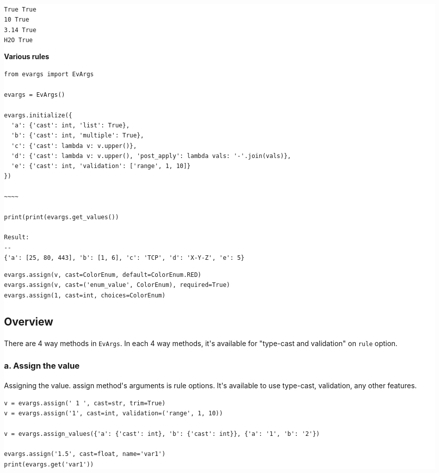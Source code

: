 ```
True True
10 True
3.14 True
H2O True
```

**Various rules**

```
from evargs import EvArgs

evargs = EvArgs()

evargs.initialize({
  'a': {'cast': int, 'list': True},
  'b': {'cast': int, 'multiple': True},
  'c': {'cast': lambda v: v.upper()},
  'd': {'cast': lambda v: v.upper(), 'post_apply': lambda vals: '-'.join(vals)},
  'e': {'cast': int, 'validation': ['range', 1, 10]}
})

~~~~

print(print(evargs.get_values())

Result:
--
{'a': [25, 80, 443], 'b': [1, 6], 'c': 'TCP', 'd': 'X-Y-Z', 'e': 5}
```

```
evargs.assign(v, cast=ColorEnum, default=ColorEnum.RED)
evargs.assign(v, cast=('enum_value', ColorEnum), required=True)
evargs.assign(1, cast=int, choices=ColorEnum)
```


## Overview

There are 4 way methods in `EvArgs`. In each 4 way methods, it's available for "type-cast and validation" on `rule` option.

### a. Assign the value

Assigning the value. assign method's arguments is rule options. It's available to use type-cast, validation, any other features.

```
v = evargs.assign(' 1 ', cast=str, trim=True)
v = evargs.assign('1', cast=int, validation=('range', 1, 10))

v = evargs.assign_values({'a': {'cast': int}, 'b': {'cast': int}}, {'a': '1', 'b': '2'})

evargs.assign('1.5', cast=float, name='var1')
print(evargs.get('var1'))
```

